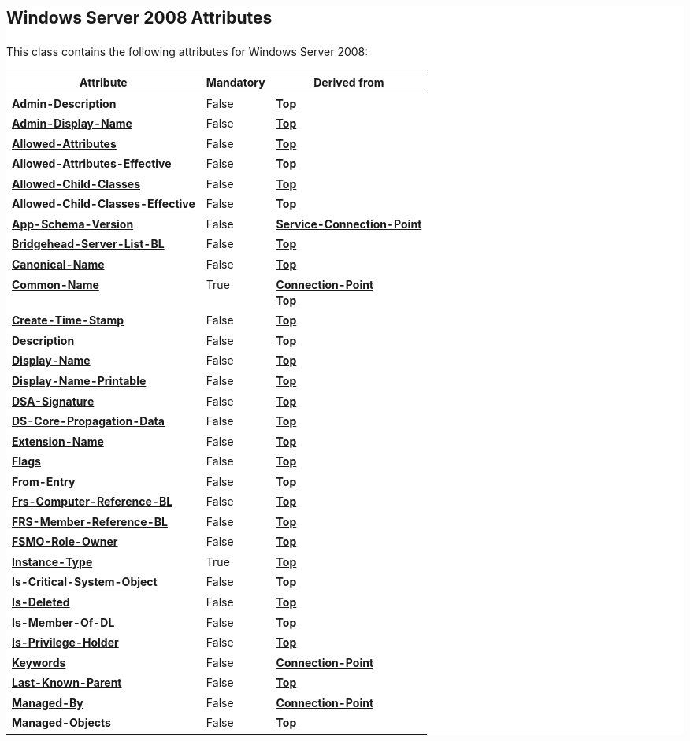 

## Windows Server 2008 Attributes

This class contains the following attributes for Windows Server 2008:



| Attribute                                                                      | Mandatory | Derived from                                                                             |
|--------------------------------------------------------------------------------|-----------|------------------------------------------------------------------------------------------|
| [**Admin-Description**](a-admindescription.md)                                | False     | [**Top**](c-top.md)<br/>                                                          |
| [**Admin-Display-Name**](a-admindisplayname.md)                               | False     | [**Top**](c-top.md)<br/>                                                          |
| [**Allowed-Attributes**](a-allowedattributes.md)                              | False     | [**Top**](c-top.md)<br/>                                                          |
| [**Allowed-Attributes-Effective**](a-allowedattributeseffective.md)           | False     | [**Top**](c-top.md)<br/>                                                          |
| [**Allowed-Child-Classes**](a-allowedchildclasses.md)                         | False     | [**Top**](c-top.md)<br/>                                                          |
| [**Allowed-Child-Classes-Effective**](a-allowedchildclasseseffective.md)      | False     | [**Top**](c-top.md)<br/>                                                          |
| [**App-Schema-Version**](a-appschemaversion.md)                               | False     | [**Service-Connection-Point**](c-serviceconnectionpoint.md)<br/>                  |
| [**Bridgehead-Server-List-BL**](a-bridgeheadserverlistbl.md)                  | False     | [**Top**](c-top.md)<br/>                                                          |
| [**Canonical-Name**](a-canonicalname.md)                                      | False     | [**Top**](c-top.md)<br/>                                                          |
| [**Common-Name**](a-cn.md)                                                    | True      | [**Connection-Point**](c-connectionpoint.md)<br/> [**Top**](c-top.md)<br/> |
| [**Create-Time-Stamp**](a-createtimestamp.md)                                 | False     | [**Top**](c-top.md)<br/>                                                          |
| [**Description**](a-description.md)                                           | False     | [**Top**](c-top.md)<br/>                                                          |
| [**Display-Name**](a-displayname.md)                                          | False     | [**Top**](c-top.md)<br/>                                                          |
| [**Display-Name-Printable**](a-displaynameprintable.md)                       | False     | [**Top**](c-top.md)<br/>                                                          |
| [**DSA-Signature**](a-dsasignature.md)                                        | False     | [**Top**](c-top.md)<br/>                                                          |
| [**DS-Core-Propagation-Data**](a-dscorepropagationdata.md)                    | False     | [**Top**](c-top.md)<br/>                                                          |
| [**Extension-Name**](a-extensionname.md)                                      | False     | [**Top**](c-top.md)<br/>                                                          |
| [**Flags**](a-flags.md)                                                       | False     | [**Top**](c-top.md)<br/>                                                          |
| [**From-Entry**](a-fromentry.md)                                              | False     | [**Top**](c-top.md)<br/>                                                          |
| [**Frs-Computer-Reference-BL**](a-frscomputerreferencebl.md)                  | False     | [**Top**](c-top.md)<br/>                                                          |
| [**FRS-Member-Reference-BL**](a-frsmemberreferencebl.md)                      | False     | [**Top**](c-top.md)<br/>                                                          |
| [**FSMO-Role-Owner**](a-fsmoroleowner.md)                                     | False     | [**Top**](c-top.md)<br/>                                                          |
| [**Instance-Type**](a-instancetype.md)                                        | True      | [**Top**](c-top.md)<br/>                                                          |
| [**Is-Critical-System-Object**](a-iscriticalsystemobject.md)                  | False     | [**Top**](c-top.md)<br/>                                                          |
| [**Is-Deleted**](a-isdeleted.md)                                              | False     | [**Top**](c-top.md)<br/>                                                          |
| [**Is-Member-Of-DL**](a-memberof.md)                                          | False     | [**Top**](c-top.md)<br/>                                                          |
| [**Is-Privilege-Holder**](a-isprivilegeholder.md)                             | False     | [**Top**](c-top.md)<br/>                                                          |
| [**Keywords**](a-keywords.md)                                                 | False     | [**Connection-Point**](c-connectionpoint.md)<br/>                                 |
| [**Last-Known-Parent**](a-lastknownparent.md)                                 | False     | [**Top**](c-top.md)<br/>                                                          |
| [**Managed-By**](a-managedby.md)                                              | False     | [**Connection-Point**](c-connectionpoint.md)<br/>                                 |
| [**Managed-Objects**](a-managedobjects.md)                                    | False     | [**Top**](c-top.md)<br/>                                                          |
